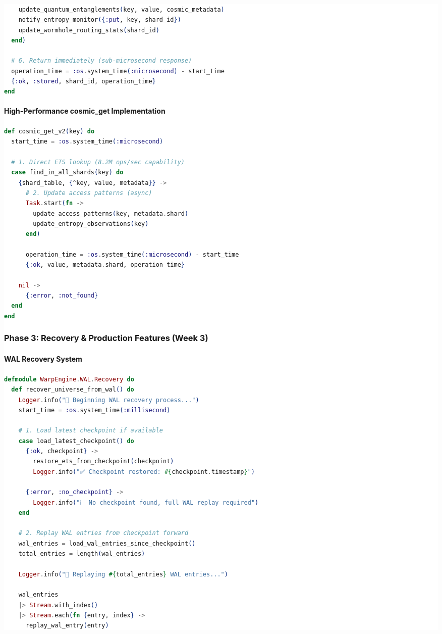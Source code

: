 ```elixir
    update_quantum_entanglements(key, value, cosmic_metadata)
    notify_entropy_monitor({:put, key, shard_id})
    update_wormhole_routing_stats(shard_id)
  end)
  
  # 6. Return immediately (sub-microsecond response)
  operation_time = :os.system_time(:microsecond) - start_time
  {:ok, :stored, shard_id, operation_time}
end
```

#### **High-Performance cosmic_get Implementation**
```elixir
def cosmic_get_v2(key) do
  start_time = :os.system_time(:microsecond)
  
  # 1. Direct ETS lookup (8.2M ops/sec capability)
  case find_in_all_shards(key) do
    {shard_table, {^key, value, metadata}} ->
      # 2. Update access patterns (async)
      Task.start(fn ->
        update_access_patterns(key, metadata.shard)
        update_entropy_observations(key)
      end)
      
      operation_time = :os.system_time(:microsecond) - start_time
      {:ok, value, metadata.shard, operation_time}
      
    nil ->
      {:error, :not_found}
  end
end
```

### **Phase 3: Recovery & Production Features (Week 3)**

#### **WAL Recovery System**
```elixir
defmodule WarpEngine.WAL.Recovery do
  def recover_universe_from_wal() do
    Logger.info("🌌 Beginning WAL recovery process...")
    start_time = :os.system_time(:millisecond)
    
    # 1. Load latest checkpoint if available
    case load_latest_checkpoint() do
      {:ok, checkpoint} ->
        restore_ets_from_checkpoint(checkpoint)
        Logger.info("✅ Checkpoint restored: #{checkpoint.timestamp}")
        
      {:error, :no_checkpoint} ->
        Logger.info("ℹ️  No checkpoint found, full WAL replay required")
    end
    
    # 2. Replay WAL entries from checkpoint forward
    wal_entries = load_wal_entries_since_checkpoint()
    total_entries = length(wal_entries)
    
    Logger.info("🔄 Replaying #{total_entries} WAL entries...")
    
    wal_entries
    |> Stream.with_index()
    |> Stream.each(fn {entry, index} ->
      replay_wal_entry(entry)
```